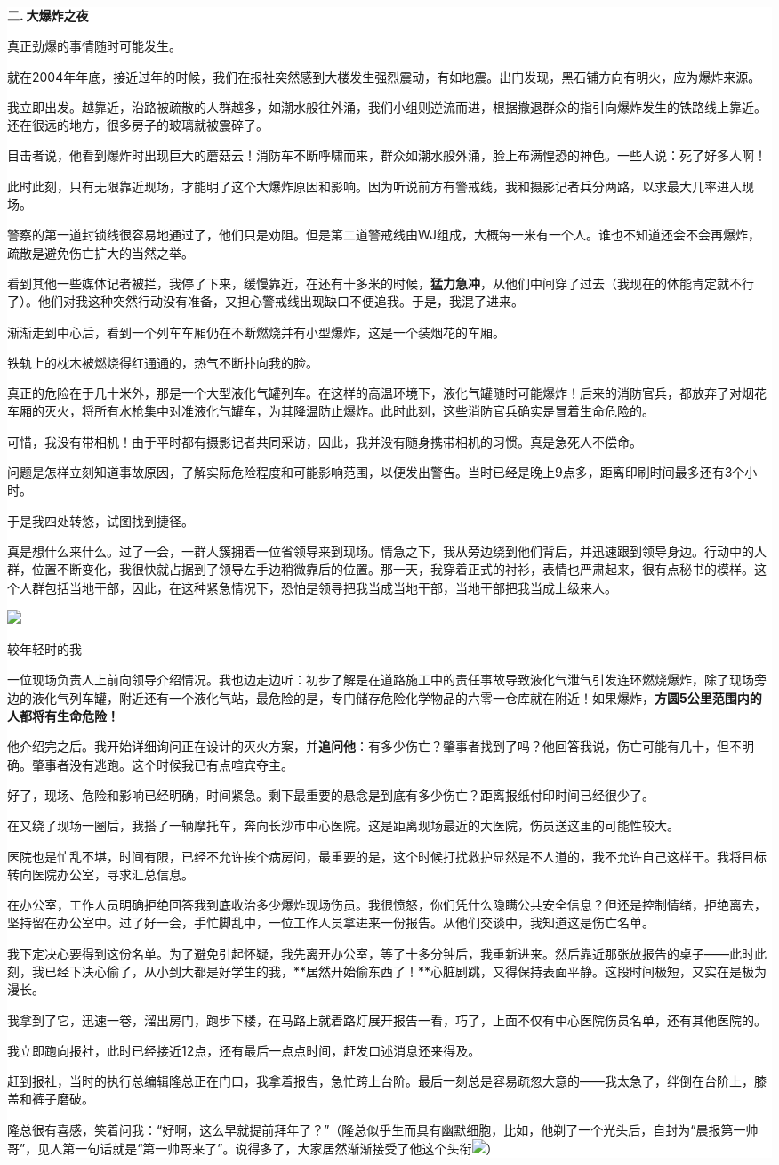 **二. 大爆炸之夜**

真正劲爆的事情随时可能发生。

就在2004年年底，接近过年的时候，我们在报社突然感到大楼发生强烈震动，有如地震。出门发现，黑石铺方向有明火，应为爆炸来源。

我立即出发。越靠近，沿路被疏散的人群越多，如潮水般往外涌，我们小组则逆流而进，根据撤退群众的指引向爆炸发生的铁路线上靠近。还在很远的地方，很多房子的玻璃就被震碎了。

目击者说，他看到爆炸时出现巨大的蘑菇云！消防车不断呼啸而来，群众如潮水般外涌，脸上布满惶恐的神色。一些人说：死了好多人啊！

此时此刻，只有无限靠近现场，才能明了这个大爆炸原因和影响。因为听说前方有警戒线，我和摄影记者兵分两路，以求最大几率进入现场。

警察的第一道封锁线很容易地通过了，他们只是劝阻。但是第二道警戒线由WJ组成，大概每一米有一个人。谁也不知道还会不会再爆炸，疏散是避免伤亡扩大的当然之举。 

看到其他一些媒体记者被拦，我停了下来，缓慢靠近，在还有十多米的时候，**猛力急冲**，从他们中间穿了过去（我现在的体能肯定就不行了）。他们对我这种突然行动没有准备，又担心警戒线出现缺口不便追我。于是，我混了进来。

渐渐走到中心后，看到一个列车车厢仍在不断燃烧并有小型爆炸，这是一个装烟花的车厢。

铁轨上的枕木被燃烧得红通通的，热气不断扑向我的脸。

真正的危险在于几十米外，那是一个大型液化气罐列车。在这样的高温环境下，液化气罐随时可能爆炸！后来的消防官兵，都放弃了对烟花车厢的灭火，将所有水枪集中对准液化气罐车，为其降温防止爆炸。此时此刻，这些消防官兵确实是冒着生命危险的。

可惜，我没有带相机！由于平时都有摄影记者共同采访，因此，我并没有随身携带相机的习惯。真是急死人不偿命。

问题是怎样立刻知道事故原因，了解实际危险程度和可能影响范围，以便发出警告。当时已经是晚上9点多，距离印刷时间最多还有3个小时。

于是我四处转悠，试图找到捷径。

真是想什么来什么。过了一会，一群人簇拥着一位省领导来到现场。情急之下，我从旁边绕到他们背后，并迅速跟到领导身边。行动中的人群，位置不断变化，我很快就占据到了领导左手边稍微靠后的位置。那一天，我穿着正式的衬衫，表情也严肃起来，很有点秘书的模样。这个人群包括当地干部，因此，在这种紧急情况下，恐怕是领导把我当成当地干部，当地干部把我当成上级来人。

![](https://images.weserv.nl/?url=https%3A//mmbiz.qpic.cn/mmbiz_jpg/8BnyXm6lH47YBZtIT4LtVryxqsvdCdYjtYyrveYWAC9fEicHMibG7eUzwolK3pjze4Wy4ZlouAibFChX3TlslJwmA/640%3Fwx_fmt%3Djpeg)

较年轻时的我

一位现场负责人上前向领导介绍情况。我也边走边听：初步了解是在道路施工中的责任事故导致液化气泄气引发连环燃烧爆炸，除了现场旁边的液化气列车罐，附近还有一个液化气站，最危险的是，专门储存危险化学物品的六零一仓库就在附近！如果爆炸，**方圆5公里范围内的人都将有生命危险！**

他介绍完之后。我开始详细询问正在设计的灭火方案，并**追问他**：有多少伤亡？肇事者找到了吗？他回答我说，伤亡可能有几十，但不明确。肇事者没有逃跑。这个时候我已有点喧宾夺主。

好了，现场、危险和影响已经明确，时间紧急。剩下最重要的悬念是到底有多少伤亡？距离报纸付印时间已经很少了。

在又绕了现场一圈后，我搭了一辆摩托车，奔向长沙市中心医院。这是距离现场最近的大医院，伤员送这里的可能性较大。

医院也是忙乱不堪，时间有限，已经不允许挨个病房问，最重要的是，这个时候打扰救护显然是不人道的，我不允许自己这样干。我将目标转向医院办公室，寻求汇总信息。

在办公室，工作人员明确拒绝回答我到底收治多少爆炸现场伤员。我很愤怒，你们凭什么隐瞒公共安全信息？但还是控制情绪，拒绝离去，坚持留在办公室中。过了好一会，手忙脚乱中，一位工作人员拿进来一份报告。从他们交谈中，我知道这是伤亡名单。

我下定决心要得到这份名单。为了避免引起怀疑，我先离开办公室，等了十多分钟后，我重新进来。然后靠近那张放报告的桌子——此时此刻，我已经下决心偷了，从小到大都是好学生的我，**居然开始偷东西了！**心脏剧跳，又得保持表面平静。这段时间极短，又实在是极为漫长。

我拿到了它，迅速一卷，溜出房门，跑步下楼，在马路上就着路灯展开报告一看，巧了，上面不仅有中心医院伤员名单，还有其他医院的。

我立即跑向报社，此时已经接近12点，还有最后一点点时间，赶发口述消息还来得及。

赶到报社，当时的执行总编辑隆总正在门口，我拿着报告，急忙跨上台阶。最后一刻总是容易疏忽大意的——我太急了，绊倒在台阶上，膝盖和裤子磨破。

隆总很有喜感，笑着问我：“好啊，这么早就提前拜年了？”（隆总似乎生而具有幽默细胞，比如，他剃了一个光头后，自封为“晨报第一帅哥”，见人第一句话就是“第一帅哥来了”。说得多了，大家居然渐渐接受了他这个头衔![](https://images.weserv.nl/?url=https%3A//res.wx.qq.com/mpres/htmledition/images/icon/common/emotion_panel/emoji_ios/u1F602.png)）
